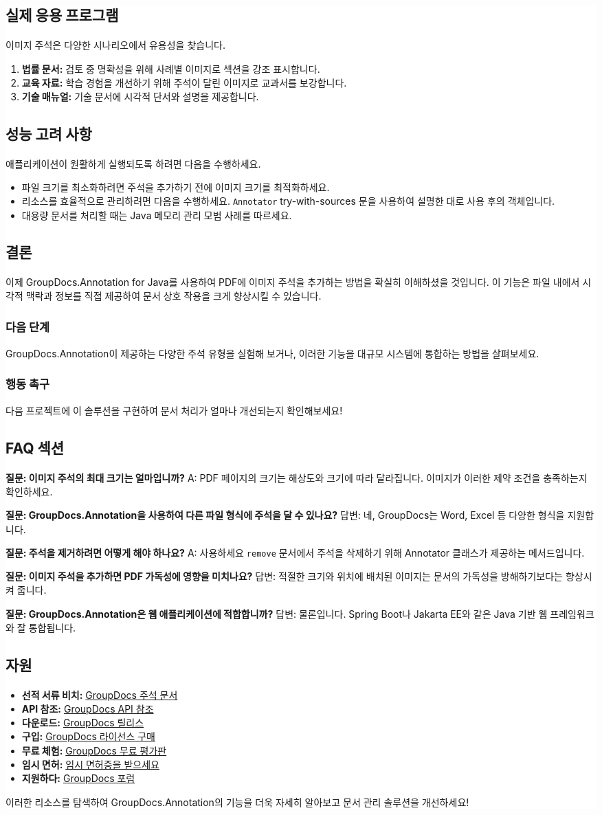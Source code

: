 ## 실제 응용 프로그램
이미지 주석은 다양한 시나리오에서 유용성을 찾습니다.
1. **법률 문서:** 검토 중 명확성을 위해 사례별 이미지로 섹션을 강조 표시합니다.
2. **교육 자료:** 학습 경험을 개선하기 위해 주석이 달린 이미지로 교과서를 보강합니다.
3. **기술 매뉴얼:** 기술 문서에 시각적 단서와 설명을 제공합니다.
## 성능 고려 사항
애플리케이션이 원활하게 실행되도록 하려면 다음을 수행하세요.
- 파일 크기를 최소화하려면 주석을 추가하기 전에 이미지 크기를 최적화하세요.
- 리소스를 효율적으로 관리하려면 다음을 수행하세요. `Annotator` try-with-sources 문을 사용하여 설명한 대로 사용 후의 객체입니다.
- 대용량 문서를 처리할 때는 Java 메모리 관리 모범 사례를 따르세요.
## 결론
이제 GroupDocs.Annotation for Java를 사용하여 PDF에 이미지 주석을 추가하는 방법을 확실히 이해하셨을 것입니다. 이 기능은 파일 내에서 시각적 맥락과 정보를 직접 제공하여 문서 상호 작용을 크게 향상시킬 수 있습니다.
### 다음 단계
GroupDocs.Annotation이 제공하는 다양한 주석 유형을 실험해 보거나, 이러한 기능을 대규모 시스템에 통합하는 방법을 살펴보세요.
### 행동 촉구
다음 프로젝트에 이 솔루션을 구현하여 문서 처리가 얼마나 개선되는지 확인해보세요!
## FAQ 섹션
**질문: 이미지 주석의 최대 크기는 얼마입니까?**
A: PDF 페이지의 크기는 해상도와 크기에 따라 달라집니다. 이미지가 이러한 제약 조건을 충족하는지 확인하세요.

**질문: GroupDocs.Annotation을 사용하여 다른 파일 형식에 주석을 달 수 있나요?**
답변: 네, GroupDocs는 Word, Excel 등 다양한 형식을 지원합니다.

**질문: 주석을 제거하려면 어떻게 해야 하나요?**
A: 사용하세요 `remove` 문서에서 주석을 삭제하기 위해 Annotator 클래스가 제공하는 메서드입니다.

**질문: 이미지 주석을 추가하면 PDF 가독성에 영향을 미치나요?**
답변: 적절한 크기와 위치에 배치된 이미지는 문서의 가독성을 방해하기보다는 향상시켜 줍니다.

**질문: GroupDocs.Annotation은 웹 애플리케이션에 적합합니까?**
답변: 물론입니다. Spring Boot나 Jakarta EE와 같은 Java 기반 웹 프레임워크와 잘 통합됩니다.
## 자원
- **선적 서류 비치:** [GroupDocs 주석 문서](https://docs.groupdocs.com/annotation/java/)
- **API 참조:** [GroupDocs API 참조](https://reference.groupdocs.com/annotation/java/)
- **다운로드:** [GroupDocs 릴리스](https://releases.groupdocs.com/annotation/java/)
- **구입:** [GroupDocs 라이선스 구매](https://purchase.groupdocs.com/buy)
- **무료 체험:** [GroupDocs 무료 평가판](https://releases.groupdocs.com/annotation/java/)
- **임시 면허:** [임시 면허증을 받으세요](https://purchase.groupdocs.com/temporary-license/)
- **지원하다:** [GroupDocs 포럼](https://forum.groupdocs.com/c/annotation/) 

이러한 리소스를 탐색하여 GroupDocs.Annotation의 기능을 더욱 자세히 알아보고 문서 관리 솔루션을 개선하세요!